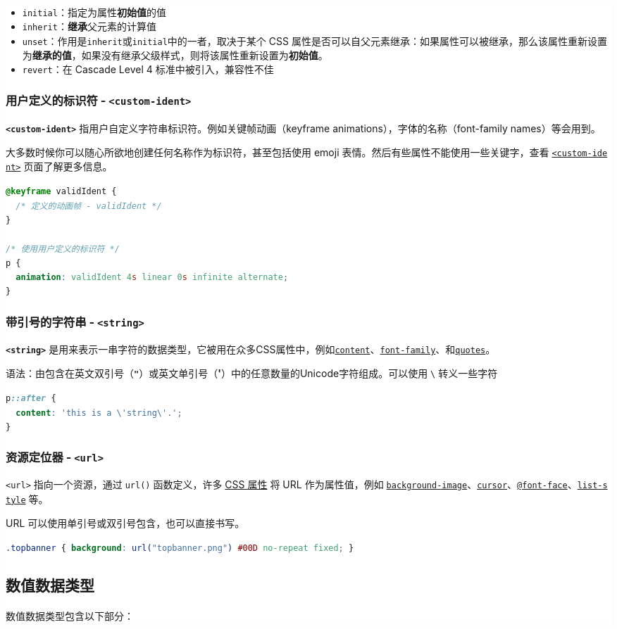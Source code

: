 * `initial`：指定为属性**初始值**的值
* `inherit`：**继承**父元素的计算值
* `unset`：作用是`inherit`或`initial`中的一者，取决于某个 CSS 属性是否可以自父元素继承：如果属性可以被继承，那么该属性重新设置为**继承的值**，如果没有继承父级样式，则将该属性重新设置为**初始值**。
* `revert`：在 Cascade Level 4 标准中被引入，兼容性不佳

### 用户定义的标识符 - `<custom-ident>`

**`<custom-ident>`** 指用户自定义字符串标识符。例如关键帧动画（keyframe animations），字体的名称（font-family names）等会用到。

大多数时候你可以随心所欲地创建任何名称作为标识符，甚至包括使用 emoji 表情。然后有些属性不能使用一些关键字，查看 [`<custom-ident>`](https://developer.mozilla.org/zh-CN/docs/Web/CSS/custom-ident) 页面了解更多信息。

```css
@keyframe validIdent {
  /* 定义的动画帧 - validIdent */
}

/* 使用用户定义的标识符 */
p {
  animation: validIdent 4s linear 0s infinite alternate;
}
```

### 带引号的字符串 - `<string>`

**`<string>`** 是用来表示一串字符的数据类型，它被用在众多CSS属性中，例如[`content`](https://developer.mozilla.org/zh-CN/docs/Web/CSS/content)、[`font-family`](https://developer.mozilla.org/zh-CN/docs/Web/CSS/font-family)、和[`quotes`](https://developer.mozilla.org/zh-CN/docs/Web/CSS/quotes)。

语法：由包含在英文双引号（**`"`**）或英文单引号（**'**）中的任意数量的Unicode字符组成。可以使用 `\` 转义一些字符

```css
p::after {
  content: 'this is a \'string\'.';
}
```

### 资源定位器 - `<url>`

`<url>` 指向一个资源，通过 `url()` 函数定义，许多 [CSS 属性](https://developer.mozilla.org/en-US/CSS_Reference) 将 URL 作为属性值，例如 [`background-image`](https://developer.mozilla.org/zh-CN/docs/Web/CSS/background-image)、[`cursor`](https://developer.mozilla.org/zh-CN/docs/Web/CSS/cursor)、[`@font-face`](https://developer.mozilla.org/zh-CN/docs/Web/CSS/@font-face)、[`list-style`](https://developer.mozilla.org/zh-CN/docs/Web/CSS/list-style) 等。

URL 可以使用单引号或双引号包含，也可以直接书写。

```css
.topbanner { background: url("topbanner.png") #00D no-repeat fixed; }
```

## 数值数据类型

数值数据类型包含以下部分：
